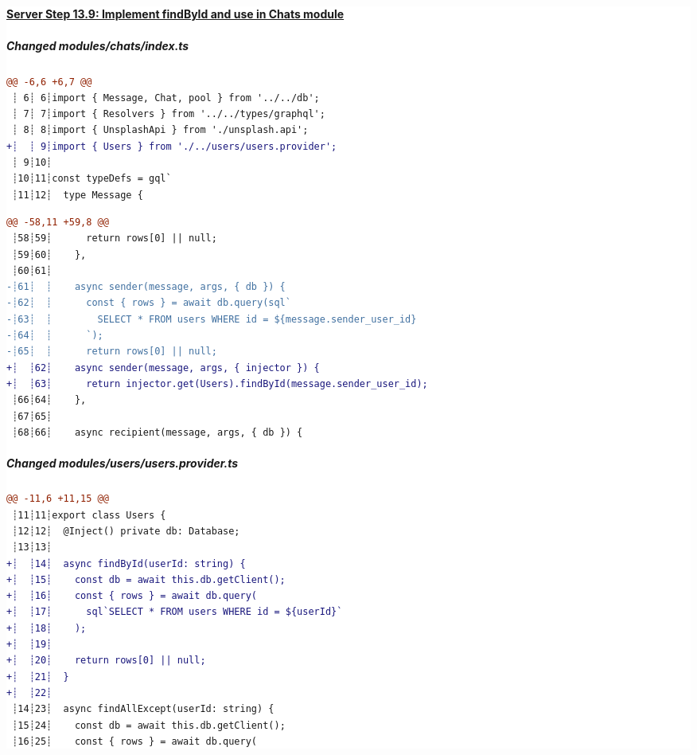 ```diff
```

[}]: #
[{]: <helper> (diffStep "13.9" module="server")

#### [__Server__ Step 13.9: Implement findById and use in Chats module](https://github.com/Urigo/WhatsApp-Clone-Server/commit/0e69d7c947029c97d3b9bb703ace904cd36f0564)

##### Changed modules&#x2F;chats&#x2F;index.ts
```diff
@@ -6,6 +6,7 @@
 ┊ 6┊ 6┊import { Message, Chat, pool } from '../../db';
 ┊ 7┊ 7┊import { Resolvers } from '../../types/graphql';
 ┊ 8┊ 8┊import { UnsplashApi } from './unsplash.api';
+┊  ┊ 9┊import { Users } from './../users/users.provider';
 ┊ 9┊10┊
 ┊10┊11┊const typeDefs = gql`
 ┊11┊12┊  type Message {
```
```diff
@@ -58,11 +59,8 @@
 ┊58┊59┊      return rows[0] || null;
 ┊59┊60┊    },
 ┊60┊61┊
-┊61┊  ┊    async sender(message, args, { db }) {
-┊62┊  ┊      const { rows } = await db.query(sql`
-┊63┊  ┊        SELECT * FROM users WHERE id = ${message.sender_user_id}
-┊64┊  ┊      `);
-┊65┊  ┊      return rows[0] || null;
+┊  ┊62┊    async sender(message, args, { injector }) {
+┊  ┊63┊      return injector.get(Users).findById(message.sender_user_id);
 ┊66┊64┊    },
 ┊67┊65┊
 ┊68┊66┊    async recipient(message, args, { db }) {
```

##### Changed modules&#x2F;users&#x2F;users.provider.ts
```diff
@@ -11,6 +11,15 @@
 ┊11┊11┊export class Users {
 ┊12┊12┊  @Inject() private db: Database;
 ┊13┊13┊
+┊  ┊14┊  async findById(userId: string) {
+┊  ┊15┊    const db = await this.db.getClient();
+┊  ┊16┊    const { rows } = await db.query(
+┊  ┊17┊      sql`SELECT * FROM users WHERE id = ${userId}`
+┊  ┊18┊    );
+┊  ┊19┊
+┊  ┊20┊    return rows[0] || null;
+┊  ┊21┊  }
+┊  ┊22┊
 ┊14┊23┊  async findAllExcept(userId: string) {
 ┊15┊24┊    const db = await this.db.getClient();
 ┊16┊25┊    const { rows } = await db.query(
```


[//]: # (head-end)
[{]: <helper> (diffStep "13.1" files="modules/common/index.ts" module="server")
[{]: <helper> (diffStep "13.1" files="modules/users/index.ts" module="server")
[{]: <helper> (diffStep "13.1" files="modules/chats/index.ts" module="server")
[{]: <helper> (diffStep "13.1" files="schema/index.ts" module="server")
[{]: <helper> (diffStep "13.1" files="codegen.yml" module="server")
[{]: <helper> (diffStep "13.2" files="index.ts" module="server")
[{]: <helper> (diffStep "13.2" files="codegen.yml" module="server")
[{]: <helper> (diffStep "13.3" files="modules/common/index.ts" module="server")
[{]: <helper> (diffStep "13.3" files="modules/users/index.ts" module="server")
[{]: <helper> (diffStep "13.3" files="modules/chats/index.ts" module="server")
[{]: <helper> (diffStep "13.3" files="index.ts" module="server")
[{]: <helper> (diffStep "13.3" files="modules/chats/unsplash.api.ts" module="server")
[{]: <helper> (diffStep "13.3" files="index.ts" module="server")
[{]: <helper> (diffStep "13.3" files="context.ts" module="server")
[{]: <helper> (diffStep "13.3" files="modules/chats/index.ts" module="server")
[{]: <helper> (diffStep "13.5" files="context.ts" module="server")
[{]: <helper> (diffStep "13.5" files="index.ts" module="server")
[{]: <helper> (diffStep "13.5" files="modules/chats/unsplash.api.ts" module="server")
[{]: <helper> (diffStep "13.5" files="modules/chats/index.ts" module="server")
[{]: <helper> (diffStep "13.6" files="modules/common/database.provider.ts" module="server")
[{]: <helper> (diffStep "13.6" files="modules/common/index.ts" module="server")
[{]: <helper> (diffStep "13.6" files="modules/index.ts" module="server")
[{]: <helper> (diffStep "13.7" files="modules/users/users.provider.ts,modules/users/index.ts" module="server")
[{]: <helper> (diffStep "13.8" module="server")
[{]: <helper> (diffStep "13.10" module="server")